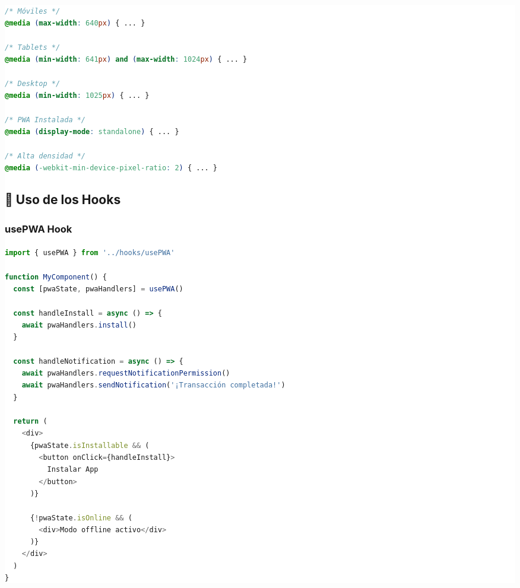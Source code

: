 ```css
/* Móviles */
@media (max-width: 640px) { ... }

/* Tablets */
@media (min-width: 641px) and (max-width: 1024px) { ... }

/* Desktop */
@media (min-width: 1025px) { ... }

/* PWA Instalada */
@media (display-mode: standalone) { ... }

/* Alta densidad */
@media (-webkit-min-device-pixel-ratio: 2) { ... }
```

## 🎯 Uso de los Hooks

### usePWA Hook

```typescript
import { usePWA } from '../hooks/usePWA'

function MyComponent() {
  const [pwaState, pwaHandlers] = usePWA()
  
  const handleInstall = async () => {
    await pwaHandlers.install()
  }
  
  const handleNotification = async () => {
    await pwaHandlers.requestNotificationPermission()
    await pwaHandlers.sendNotification('¡Transacción completada!')
  }
  
  return (
    <div>
      {pwaState.isInstallable && (
        <button onClick={handleInstall}>
          Instalar App
        </button>
      )}
      
      {!pwaState.isOnline && (
        <div>Modo offline activo</div>
      )}
    </div>
  )
}
```
